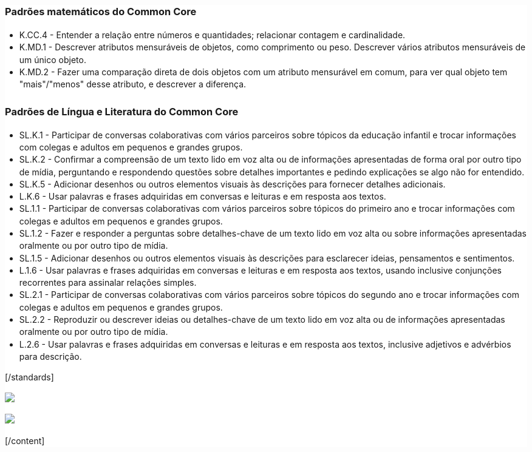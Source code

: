 ### Padrões matemáticos do Common Core

  * K.CC.4 - Entender a relação entre números e quantidades; relacionar contagem e cardinalidade.
  * K.MD.1 - Descrever atributos mensuráveis de objetos, como comprimento ou peso. Descrever vários atributos mensuráveis de um único objeto.
  * K.MD.2 - Fazer uma comparação direta de dois objetos com um atributo mensurável em comum, para ver qual objeto tem "mais"/"menos" desse atributo, e descrever a diferença.

### Padrões de Língua e Literatura do Common Core

  * SL.K.1 - Participar de conversas colaborativas com vários parceiros sobre tópicos da educação infantil e trocar informações com colegas e adultos em pequenos e grandes grupos.
  * SL.K.2 - Confirmar a compreensão de um texto lido em voz alta ou de informações apresentadas de forma oral por outro tipo de mídia, perguntando e respondendo questões sobre detalhes importantes e pedindo explicações se algo não for entendido.
  * SL.K.5 - Adicionar desenhos ou outros elementos visuais às descrições para fornecer detalhes adicionais.
  * L.K.6 - Usar palavras e frases adquiridas em conversas e leituras e em resposta aos textos.
  * SL.1.1 - Participar de conversas colaborativas com vários parceiros sobre tópicos do primeiro ano e trocar informações com colegas e adultos em pequenos e grandes grupos.
  * SL.1.2 - Fazer e responder a perguntas sobre detalhes-chave de um texto lido em voz alta ou sobre informações apresentadas oralmente ou por outro tipo de mídia.
  * SL.1.5 - Adicionar desenhos ou outros elementos visuais às descrições para esclarecer ideias, pensamentos e sentimentos.
  * L.1.6 - Usar palavras e frases adquiridas em conversas e leituras e em resposta aos textos, usando inclusive conjunções recorrentes para assinalar relações simples.
  * SL.2.1 - Participar de conversas colaborativas com vários parceiros sobre tópicos do segundo ano e trocar informações com colegas e adultos em pequenos e grandes grupos.
  * SL.2.2 - Reproduzir ou descrever ideias ou detalhes-chave de um texto lido em voz alta ou de informações apresentadas oralmente ou por outro tipo de mídia.
  * L.2.6 - Usar palavras e frases adquiridas em conversas e leituras e em resposta aos textos, inclusive adjetivos e advérbios para descrição.

[/standards]

[<img src="http://www.thinkersmith.org/images/creativeCommons.png" border="0" />](http://creativecommons.org/)

[<img src="http://www.thinkersmith.org/images/thinker.png" border="0" />](http://thinkersmith.org/)  


[/content]

<link rel="stylesheet" type="text/css" href="../docs/morestyle.css" />